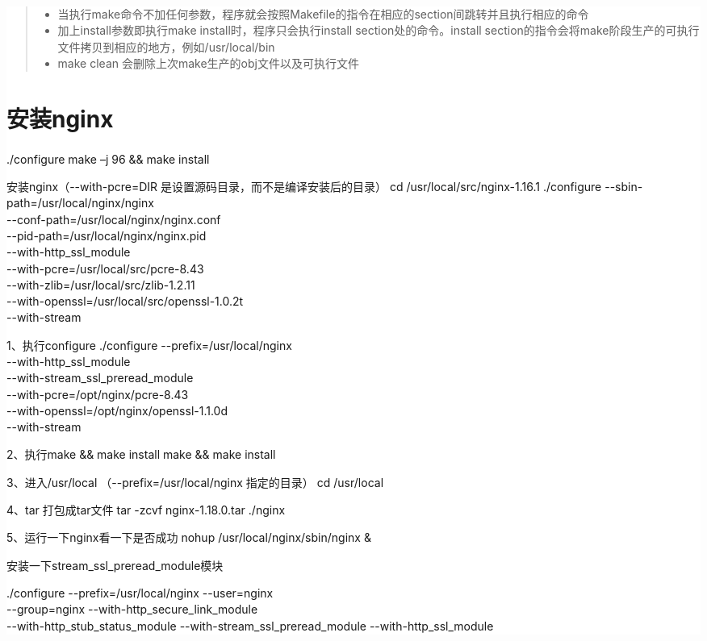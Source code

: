 > - 当执行make命令不加任何参数，程序就会按照Makefile的指令在相应的section间跳转并且执行相应的命令
> - 加上install参数即执行make install时，程序只会执行install section处的命令。install section的指令会将make阶段生产的可执行文件拷贝到相应的地方，例如/usr/local/bin
> - make clean 会删除上次make生产的obj文件以及可执行文件





# 安装nginx

./configure
make –j 96 && make install

安装nginx（--with-pcre=DIR 是设置源码目录，而不是编译安装后的目录）
cd /usr/local/src/nginx-1.16.1
./configure --sbin-path=/usr/local/nginx/nginx \
--conf-path=/usr/local/nginx/nginx.conf \
--pid-path=/usr/local/nginx/nginx.pid \
--with-http_ssl_module \
--with-pcre=/usr/local/src/pcre-8.43 \
--with-zlib=/usr/local/src/zlib-1.2.11 \
--with-openssl=/usr/local/src/openssl-1.0.2t \
--with-stream




1、执行configure
./configure --prefix=/usr/local/nginx \
--with-http_ssl_module \
--with-stream_ssl_preread_module \
--with-pcre=/opt/nginx/pcre-8.43 \
--with-openssl=/opt/nginx/openssl-1.1.0d \
--with-stream

2、执行make && make install
make && make install

3、进入/usr/local （--prefix=/usr/local/nginx 指定的目录）
cd /usr/local

4、tar 打包成tar文件
tar -zcvf nginx-1.18.0.tar ./nginx

5、运行一下nginx看一下是否成功
nohup /usr/local/nginx/sbin/nginx &


安装一下stream_ssl_preread_module模块

./configure --prefix=/usr/local/nginx --user=nginx \
 --group=nginx --with-http_secure_link_module \
--with-http_stub_status_module --with-stream_ssl_preread_module
--with-http_ssl_module
